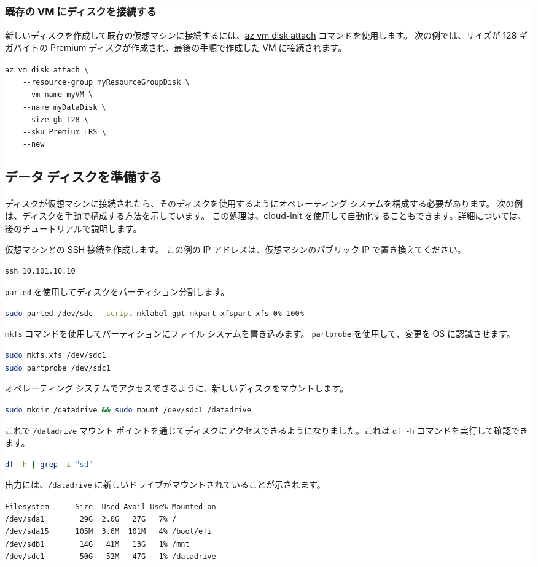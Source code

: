 ### <a name="attach-disk-to-existing-vm"></a>既存の VM にディスクを接続する

新しいディスクを作成して既存の仮想マシンに接続するには、[az vm disk attach](/cli/azure/vm/disk#az_vm_disk_attach) コマンドを使用します。 次の例では、サイズが 128 ギガバイトの Premium ディスクが作成され、最後の手順で作成した VM に接続されます。

```azurecli-interactive
az vm disk attach \
    --resource-group myResourceGroupDisk \
    --vm-name myVM \
    --name myDataDisk \
    --size-gb 128 \
    --sku Premium_LRS \
    --new
```

## <a name="prepare-data-disks"></a>データ ディスクを準備する

ディスクが仮想マシンに接続されたら、そのディスクを使用するようにオペレーティング システムを構成する必要があります。 次の例は、ディスクを手動で構成する方法を示しています。 この処理は、cloud-init を使用して自動化することもできます。詳細については、[後のチュートリアル](./tutorial-automate-vm-deployment.md)で説明します。


仮想マシンとの SSH 接続を作成します。 この例の IP アドレスは、仮想マシンのパブリック IP で置き換えてください。

```console
ssh 10.101.10.10
```

`parted` を使用してディスクをパーティション分割します。

```bash
sudo parted /dev/sdc --script mklabel gpt mkpart xfspart xfs 0% 100%
```

`mkfs` コマンドを使用してパーティションにファイル システムを書き込みます。 `partprobe` を使用して、変更を OS に認識させます。

```bash
sudo mkfs.xfs /dev/sdc1
sudo partprobe /dev/sdc1
```

オペレーティング システムでアクセスできるように、新しいディスクをマウントします。

```bash
sudo mkdir /datadrive && sudo mount /dev/sdc1 /datadrive
```

これで `/datadrive` マウント ポイントを通じてディスクにアクセスできるようになりました。これは `df -h` コマンドを実行して確認できます。

```bash
df -h | grep -i "sd"
```

出力には、`/datadrive` に新しいドライブがマウントされていることが示されます。

```bash
Filesystem      Size  Used Avail Use% Mounted on
/dev/sda1        29G  2.0G   27G   7% /
/dev/sda15      105M  3.6M  101M   4% /boot/efi
/dev/sdb1        14G   41M   13G   1% /mnt
/dev/sdc1        50G   52M   47G   1% /datadrive
```
